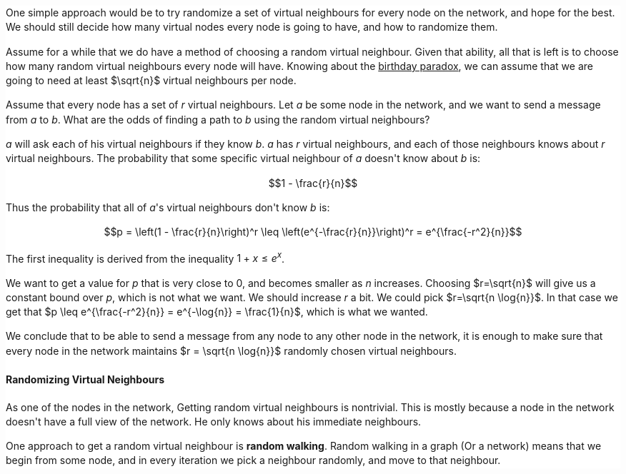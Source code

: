 One simple approach would be to try randomize a set of virtual neighbours for
every node on the network, and hope for the best. We should still decide how
many virtual nodes every node is going to have, and how to randomize them.

Assume for a while that we do have a method of choosing a random virtual
neighbour. Given that ability, all that is left is to choose how many random
virtual neighbours every node will have. Knowing about the [birthday paradox](
http://en.wikipedia.org/wiki/Birthday_problem), we can assume that we are going
to need at least $\sqrt{n}$ virtual neighbours per node.

Assume that every node has a set of $r$ virtual neighbours. Let $a$ be some
node in the network, and we want to send a message from $a$ to $b$. What
are the odds of finding a path to $b$ using the random virtual
neighbours?

$a$ will ask each of his virtual neighbours if they know $b$. $a$ has
$r$ virtual neighbours, and each of those neighbours knows about $r$
virtual neighbours. The probability that some specific virtual neighbour of
$a$ doesn't know about $b$ is:

$$1 - \frac{r}{n}$$

Thus the probability that all of $a$'s virtual neighbours don't know $b$
is: 

$$p = \left(1 - \frac{r}{n}\right)^r \leq \left(e^{-\frac{r}{n}}\right)^r =
e^{\frac{-r^2}{n}}$$

The first inequality is derived from the inequality $1 + x \leq
e^x$.

We want to get a value for $p$ that is very close to $0$, and becomes
smaller as $n$ increases.
Choosing $r=\sqrt{n}$ will give us a constant bound over $p$, which is not
what we want. We should increase $r$ a bit. We could pick $r=\sqrt{n
\log{n}}$. In that case we get that $p \leq e^{\frac{-r^2}{n}} = e^{-\log{n}}
= \frac{1}{n}$, which is what we wanted.

We conclude that to be able to send a message from any node to any other node
in the network, it is enough to make sure that every node in the network
maintains $r = \sqrt{n \log{n}}$ randomly chosen virtual neighbours.

<h4>Randomizing Virtual Neighbours</h4>

As one of the nodes in the network, Getting random virtual neighbours is
nontrivial. This is mostly because a node in the network doesn't have a full
view of the network. He only knows about his immediate neighbours.

One approach to get a random virtual neighbour is **random walking**. Random
walking in a graph (Or a network) means that we begin from some node, and in
every iteration we pick a neighbour randomly, and move to that neighbour.
